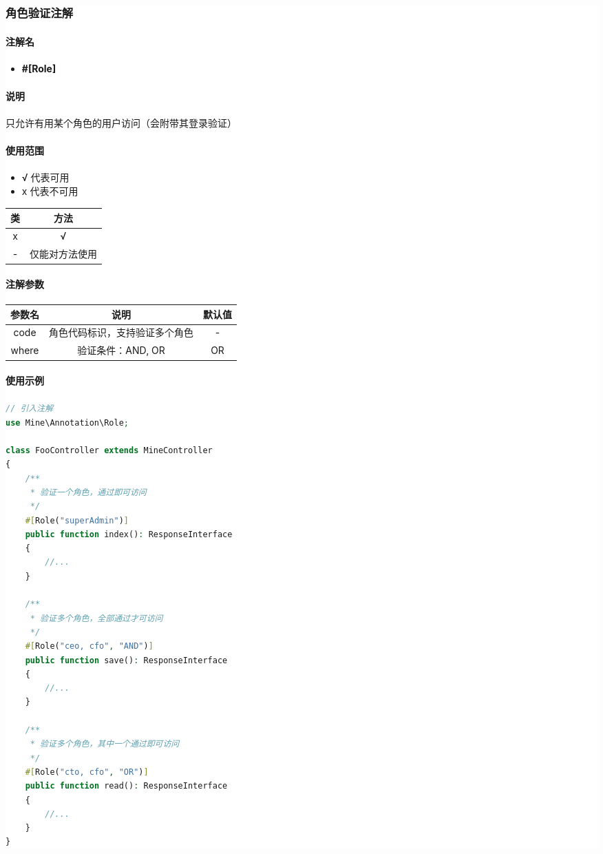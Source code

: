 ### 角色验证注解
#### 注解名
- **#[Role]**
#### 说明
只允许有用某个角色的用户访问（会附带其登录验证）

#### 使用范围
- √ 代表可用
- x 代表不可用

| 类 | 方法 |
|:---:|:---:|
| x | √ |
| - | 仅能对方法使用 |

#### 注解参数
| 参数名 | 说明 | 默认值 |
|:---:|:---:|:---:|
| code | 角色代码标识，支持验证多个角色 | - |
| where | 验证条件：AND, OR | OR |

#### 使用示例
```php
// 引入注解
use Mine\Annotation\Role;

class FooController extends MineController
{
    /**
     * 验证一个角色，通过即可访问
     */
    #[Role("superAdmin")]
    public function index(): ResponseInterface
    {
        //...
    }

    /**
     * 验证多个角色，全部通过才可访问
     */
    #[Role("ceo, cfo", "AND")]
    public function save(): ResponseInterface
    {
        //...
    }

    /**
     * 验证多个角色，其中一个通过即可访问
     */
    #[Role("cto, cfo", "OR")]
    public function read(): ResponseInterface
    {
        //...
    }
}
```
